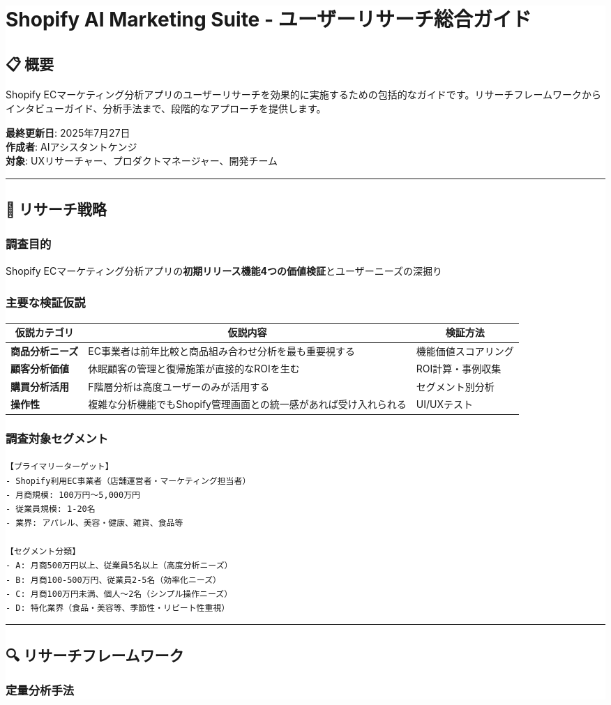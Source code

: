 # Shopify AI Marketing Suite - ユーザーリサーチ総合ガイド

## 📋 概要

Shopify ECマーケティング分析アプリのユーザーリサーチを効果的に実施するための包括的なガイドです。リサーチフレームワークからインタビューガイド、分析手法まで、段階的なアプローチを提供します。

**最終更新日**: 2025年7月27日  
**作成者**: AIアシスタントケンジ  
**対象**: UXリサーチャー、プロダクトマネージャー、開発チーム

---

## 🎯 リサーチ戦略

### 調査目的
Shopify ECマーケティング分析アプリの**初期リリース機能4つの価値検証**とユーザーニーズの深掘り

### 主要な検証仮説
| 仮説カテゴリ | 仮説内容 | 検証方法 |
|-------------|----------|----------|
| **商品分析ニーズ** | EC事業者は前年比較と商品組み合わせ分析を最も重要視する | 機能価値スコアリング |
| **顧客分析価値** | 休眠顧客の管理と復帰施策が直接的なROIを生む | ROI計算・事例収集 |
| **購買分析活用** | F階層分析は高度ユーザーのみが活用する | セグメント別分析 |
| **操作性** | 複雑な分析機能でもShopify管理画面との統一感があれば受け入れられる | UI/UXテスト |

### 調査対象セグメント
```
【プライマリーターゲット】
- Shopify利用EC事業者（店舗運営者・マーケティング担当者）
- 月商規模: 100万円〜5,000万円
- 従業員規模: 1-20名
- 業界: アパレル、美容・健康、雑貨、食品等

【セグメント分類】
- A: 月商500万円以上、従業員5名以上（高度分析ニーズ）
- B: 月商100-500万円、従業員2-5名（効率化ニーズ）
- C: 月商100万円未満、個人〜2名（シンプル操作ニーズ）
- D: 特化業界（食品・美容等、季節性・リピート性重視）
```

---

## 🔍 リサーチフレームワーク

### 定量分析手法
